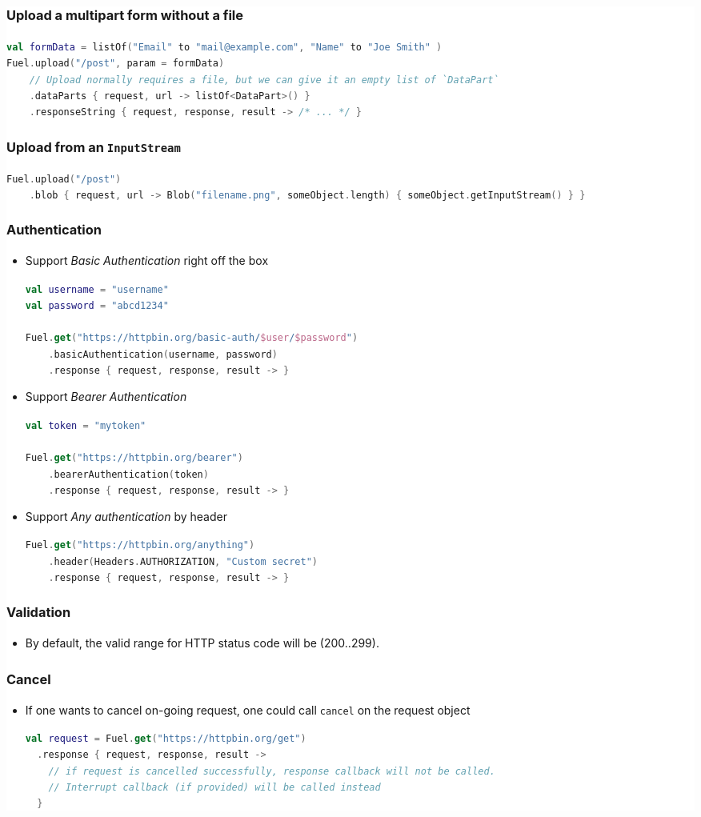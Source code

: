 ### Upload a multipart form without a file
```kotlin
val formData = listOf("Email" to "mail@example.com", "Name" to "Joe Smith" )
Fuel.upload("/post", param = formData)
    // Upload normally requires a file, but we can give it an empty list of `DataPart`
    .dataParts { request, url -> listOf<DataPart>() } 
    .responseString { request, response, result -> /* ... */ }
```
	
### Upload from an `InputStream`

```kotlin
Fuel.upload("/post")
    .blob { request, url -> Blob("filename.png", someObject.length) { someObject.getInputStream() } }
```

### Authentication

* Support *Basic Authentication* right off the box
    ```kotlin
    val username = "username"
    val password = "abcd1234"
    
    Fuel.get("https://httpbin.org/basic-auth/$user/$password")
        .basicAuthentication(username, password)
        .response { request, response, result -> }
    ```

* Support *Bearer Authentication*
    ```kotlin
    val token = "mytoken"
    
    Fuel.get("https://httpbin.org/bearer")
        .bearerAuthentication(token)
        .response { request, response, result -> }
    ```

* Support *Any authentication* by header
    ```kotlin
    Fuel.get("https://httpbin.org/anything")
        .header(Headers.AUTHORIZATION, "Custom secret")
        .response { request, response, result -> }
    ```

### Validation

* By default, the valid range for HTTP status code will be (200..299).

### Cancel

* If one wants to cancel on-going request, one could call `cancel` on the request object
    ```kotlin
    val request = Fuel.get("https://httpbin.org/get")
      .response { request, response, result ->
        // if request is cancelled successfully, response callback will not be called. 
        // Interrupt callback (if provided) will be called instead
      }
    
